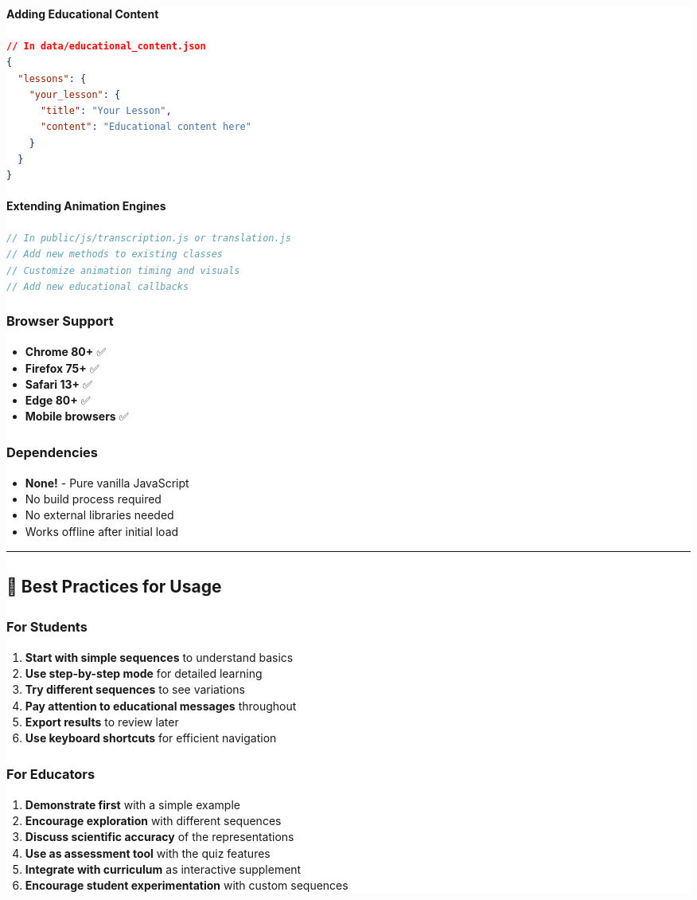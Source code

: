#### **Adding Educational Content**
```json
// In data/educational_content.json
{
  "lessons": {
    "your_lesson": {
      "title": "Your Lesson",
      "content": "Educational content here"
    }
  }
}
```

#### **Extending Animation Engines**
```javascript
// In public/js/transcription.js or translation.js
// Add new methods to existing classes
// Customize animation timing and visuals
// Add new educational callbacks
```

### **Browser Support**
- **Chrome 80+** ✅
- **Firefox 75+** ✅  
- **Safari 13+** ✅
- **Edge 80+** ✅
- **Mobile browsers** ✅

### **Dependencies**
- **None!** - Pure vanilla JavaScript
- No build process required
- No external libraries needed
- Works offline after initial load

---

## 🎯 **Best Practices for Usage**

### **For Students**
1. **Start with simple sequences** to understand basics
2. **Use step-by-step mode** for detailed learning
3. **Try different sequences** to see variations
4. **Pay attention to educational messages** throughout
5. **Export results** to review later
6. **Use keyboard shortcuts** for efficient navigation

### **For Educators**
1. **Demonstrate first** with a simple example
2. **Encourage exploration** with different sequences
3. **Discuss scientific accuracy** of the representations
4. **Use as assessment tool** with the quiz features
5. **Integrate with curriculum** as interactive supplement
6. **Encourage student experimentation** with custom sequences
